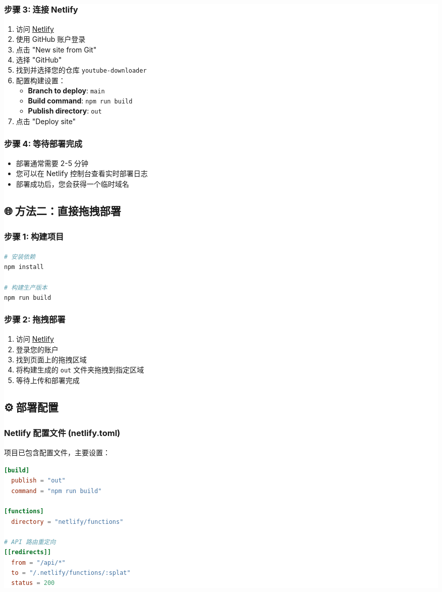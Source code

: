 ### 步骤 3: 连接 Netlify

1. 访问 [Netlify](https://app.netlify.com/)
2. 使用 GitHub 账户登录
3. 点击 "New site from Git"
4. 选择 "GitHub"
5. 找到并选择您的仓库 `youtube-downloader`
6. 配置构建设置：
   - **Branch to deploy**: `main`
   - **Build command**: `npm run build`
   - **Publish directory**: `out`
7. 点击 "Deploy site"

### 步骤 4: 等待部署完成

- 部署通常需要 2-5 分钟
- 您可以在 Netlify 控制台查看实时部署日志
- 部署成功后，您会获得一个临时域名

## 🌐 方法二：直接拖拽部署

### 步骤 1: 构建项目

```bash
# 安装依赖
npm install

# 构建生产版本
npm run build
```

### 步骤 2: 拖拽部署

1. 访问 [Netlify](https://app.netlify.com/)
2. 登录您的账户
3. 找到页面上的拖拽区域
4. 将构建生成的 `out` 文件夹拖拽到指定区域
5. 等待上传和部署完成

## ⚙️ 部署配置

### Netlify 配置文件 (netlify.toml)

项目已包含配置文件，主要设置：

```toml
[build]
  publish = "out"
  command = "npm run build"

[functions]
  directory = "netlify/functions"

# API 路由重定向
[[redirects]]
  from = "/api/*"
  to = "/.netlify/functions/:splat"
  status = 200
```
